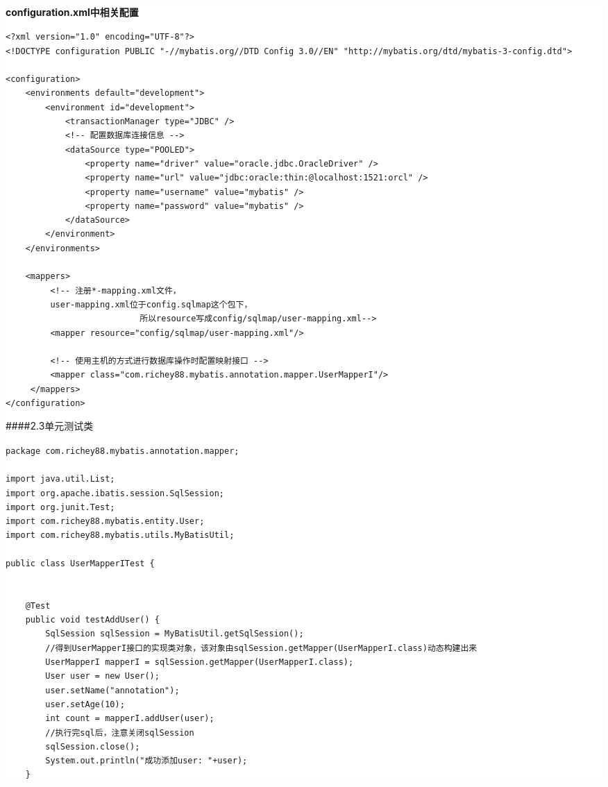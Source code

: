 **configuration.xml中相关配置**

	<?xml version="1.0" encoding="UTF-8"?>
	<!DOCTYPE configuration PUBLIC "-//mybatis.org//DTD Config 3.0//EN" "http://mybatis.org/dtd/mybatis-3-config.dtd">

	<configuration>
		<environments default="development">
			<environment id="development">
				<transactionManager type="JDBC" />
				<!-- 配置数据库连接信息 -->
				<dataSource type="POOLED">
					<property name="driver" value="oracle.jdbc.OracleDriver" />
					<property name="url" value="jdbc:oracle:thin:@localhost:1521:orcl" />
					<property name="username" value="mybatis" />
					<property name="password" value="mybatis" />
				</dataSource>
			</environment>
		</environments>

	    <mappers>
	         <!-- 注册*-mapping.xml文件，
	         user-mapping.xml位于config.sqlmap这个包下，
	                           所以resource写成config/sqlmap/user-mapping.xml-->
	         <mapper resource="config/sqlmap/user-mapping.xml"/>

	         <!-- 使用主机的方式进行数据库操作时配置映射接口 -->
	         <mapper class="com.richey88.mybatis.annotation.mapper.UserMapperI"/>
	     </mappers>
	</configuration>


####2.3单元测试类

	package com.richey88.mybatis.annotation.mapper;

	import java.util.List;
	import org.apache.ibatis.session.SqlSession;
	import org.junit.Test;
	import com.richey88.mybatis.entity.User;
	import com.richey88.mybatis.utils.MyBatisUtil;

	public class UserMapperITest {


		@Test
		public void testAddUser() {
			SqlSession sqlSession = MyBatisUtil.getSqlSession();
			//得到UserMapperI接口的实现类对象，该对象由sqlSession.getMapper(UserMapperI.class)动态构建出来
			UserMapperI mapperI = sqlSession.getMapper(UserMapperI.class);
			User user = new User();
			user.setName("annotation");
			user.setAge(10);
			int count = mapperI.addUser(user);
			//执行完sql后，注意关闭sqlSession
			sqlSession.close();
			System.out.println("成功添加user: "+user);
		}

